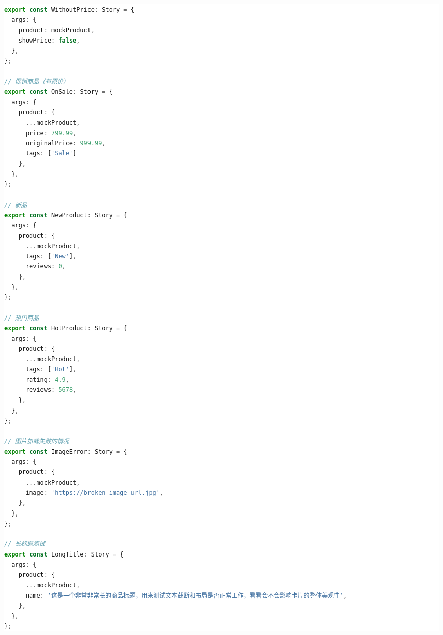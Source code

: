 ```typescript
export const WithoutPrice: Story = {
  args: {
    product: mockProduct,
    showPrice: false,
  },
};

// 促销商品（有原价）
export const OnSale: Story = {
  args: {
    product: {
      ...mockProduct,
      price: 799.99,
      originalPrice: 999.99,
      tags: ['Sale']
    },
  },
};

// 新品
export const NewProduct: Story = {
  args: {
    product: {
      ...mockProduct,
      tags: ['New'],
      reviews: 0,
    },
  },
};

// 热门商品
export const HotProduct: Story = {
  args: {
    product: {
      ...mockProduct,
      tags: ['Hot'],
      rating: 4.9,
      reviews: 5678,
    },
  },
};

// 图片加载失败的情况
export const ImageError: Story = {
  args: {
    product: {
      ...mockProduct,
      image: 'https://broken-image-url.jpg',
    },
  },
};

// 长标题测试
export const LongTitle: Story = {
  args: {
    product: {
      ...mockProduct,
      name: '这是一个非常非常长的商品标题，用来测试文本截断和布局是否正常工作，看看会不会影响卡片的整体美观性',
    },
  },
};
```
